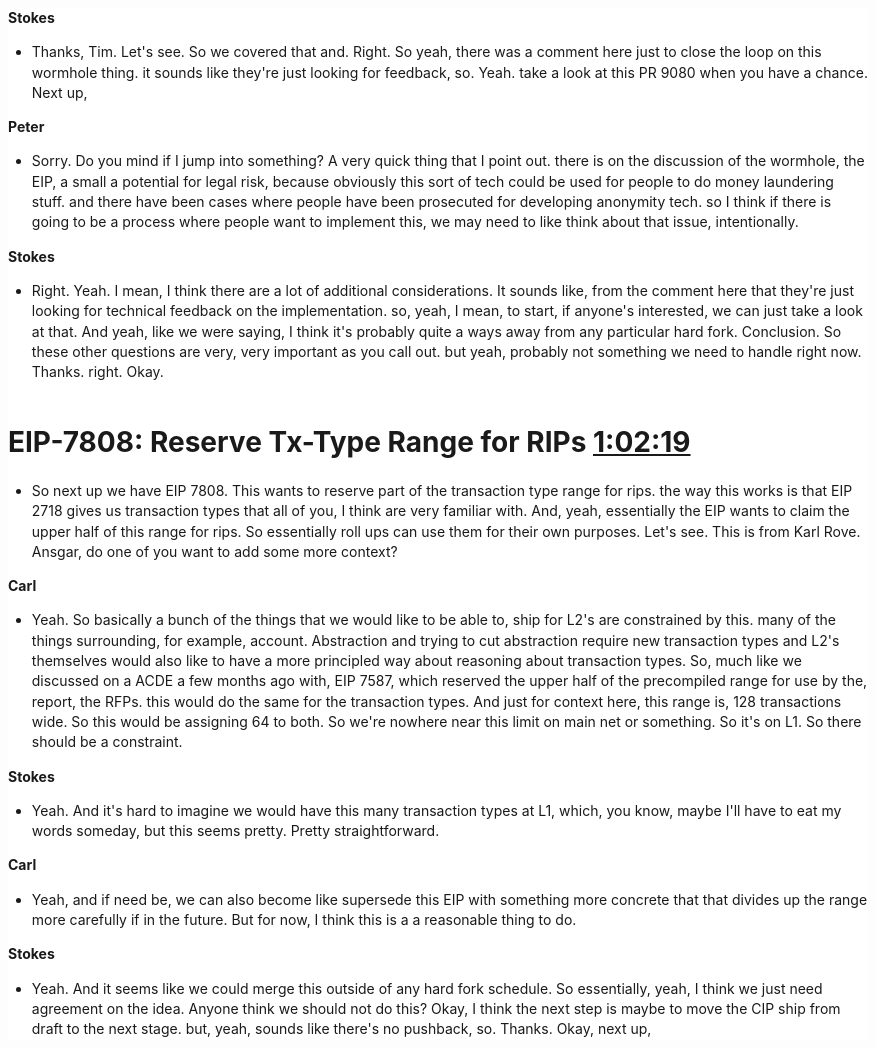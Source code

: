 **Stokes**
* Thanks, Tim. Let's see. So we covered that and. Right. So yeah, there was a comment here just to close the loop on this wormhole thing. it sounds like they're just looking for feedback, so. Yeah. take a look at this PR 9080 when you have a chance. Next up, 

**Peter**
* Sorry. Do you mind if I jump into something? A very quick thing that I point out. there is on the discussion of the wormhole, the EIP, a small a potential for legal risk, because obviously this sort of tech could be used for people to do money laundering stuff. and there have been cases where people have been prosecuted for developing anonymity tech. so I think if there is going to be a process where people want to implement this, we may need to like think about that issue, intentionally. 

**Stokes**
* Right. Yeah. I mean, I think there are a lot of additional considerations. It sounds like, from the comment here that they're just looking for technical feedback on the implementation. so, yeah, I mean, to start, if anyone's interested, we can just take a look at that. And yeah, like we were saying, I think it's probably quite a ways away from any particular hard fork. Conclusion. So these other questions are very, very important as you call out. but yeah, probably not something we need to handle right now. Thanks. right. Okay. 

# EIP-7808: Reserve Tx-Type Range for RIPs [1:02:19](https://youtu.be/XtdJ2G8yST4?t=3739)
* So next up we have EIP 7808. This wants to reserve part of the transaction type range for rips. the way this works is that EIP 2718 gives us transaction types that all of you, I think are very familiar with. And, yeah, essentially the EIP wants to claim the upper half of this range for rips. So essentially roll ups can use them for their own purposes. Let's see. This is from Karl Rove. Ansgar, do one of you want to add some more context? 

**Carl**
* Yeah. So basically a bunch of the things that we would like to be able to, ship for L2's are constrained by this. many of the things surrounding, for example, account. Abstraction and trying to cut abstraction require new transaction types and L2's themselves would also like to have a more principled way about reasoning about transaction types. So, much like we discussed on a ACDE a few months ago with, EIP 7587, which reserved the upper half of the precompiled range for use by the, report, the RFPs. this would do the same for the transaction types. And just for context here, this range is, 128 transactions wide. So this would be assigning 64 to both. So we're nowhere near this limit on main net or something. So it's on L1. So there should be a constraint. 

**Stokes**
* Yeah. And it's hard to imagine we would have this many transaction types at L1, which, you know, maybe I'll have to eat my words someday, but this seems pretty. Pretty straightforward. 

**Carl**
* Yeah, and if need be, we can also become like supersede this EIP with something more concrete that that divides up the range more carefully if in the future. But for now, I think this is a a reasonable thing to do. 

**Stokes**
* Yeah. And it seems like we could merge this outside of any hard fork schedule. So essentially, yeah, I think we just need agreement on the idea. Anyone think we should not do this? Okay, I think the next step is maybe to move the CIP ship from draft to the next stage. but, yeah, sounds like there's no pushback, so. Thanks. Okay, next up, 
